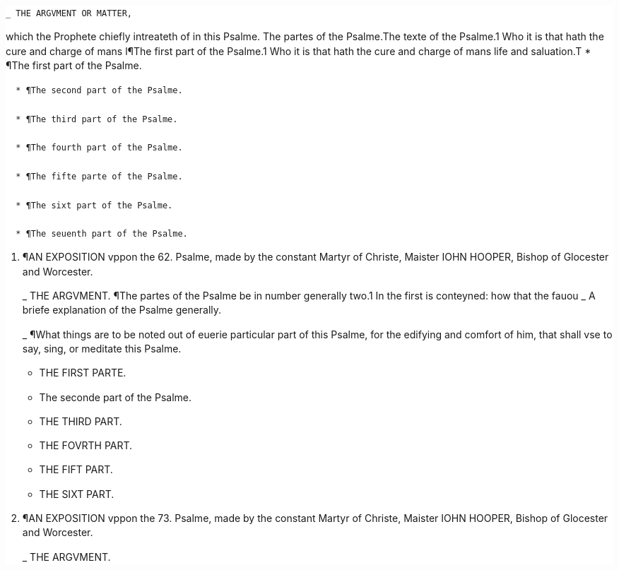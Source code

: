     _ THE ARGVMENT OR MATTER,
which the Prophete chiefly intreateth
of in this Psalme.
The partes of the
Psalme.The texte of the
Psalme.1 Who it is that hath the
cure and charge of mans
l¶The first part of the Psalme.1 Who it is that hath the cure and charge of
mans life and saluation.T
      * ¶The first part of the Psalme.

      * ¶The second part of the Psalme.

      * ¶The third part of the Psalme.

      * ¶The fourth part of the Psalme.

      * ¶The fifte parte of the Psalme.

      * ¶The sixt part of the Psalme.

      * ¶The seuenth part of the Psalme.

1. ¶AN EXPOSITION
vppon the 62. Psalme, made by
the constant Martyr of Christe, Maister
IOHN HOOPER, Bishop of Glocester
and Worcester.

    _ THE ARGVMENT.
¶The partes of the Psalme be in number
generally two.1 In the first is conteyned: how that the fauou
    _ A briefe explanation of the Psalme
generally.

    _ ¶What things are to be noted out of euerie particular part
of this Psalme, for the edifying and comfort of him,
that shall vse to say, sing, or meditate
this Psalme.

      * THE FIRST PARTE.

      * The seconde part of the Psalme.

      * THE THIRD PART.

      * THE FOVRTH PART.

      * THE FIFT PART.

      * THE SIXT PART.

1. ¶AN EXPOSITION
vppon the 73. Psalme, made by
the constant Martyr of Christe, Maister
IOHN HOOPER, Bishop of Glocester
and Worcester.

    _ THE ARGVMENT.
